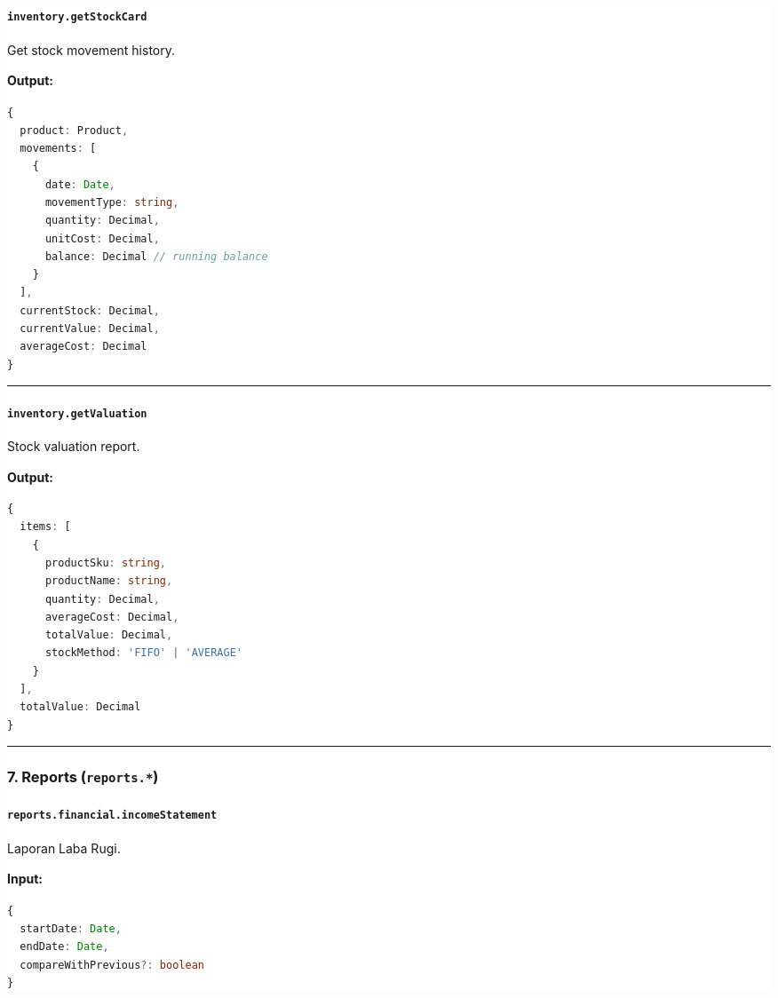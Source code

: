 #### `inventory.getStockCard`
Get stock movement history.

**Output:**
```typescript
{
  product: Product,
  movements: [
    {
      date: Date,
      movementType: string,
      quantity: Decimal,
      unitCost: Decimal,
      balance: Decimal // running balance
    }
  ],
  currentStock: Decimal,
  currentValue: Decimal,
  averageCost: Decimal
}
```

---

#### `inventory.getValuation`
Stock valuation report.

**Output:**
```typescript
{
  items: [
    {
      productSku: string,
      productName: string,
      quantity: Decimal,
      averageCost: Decimal,
      totalValue: Decimal,
      stockMethod: 'FIFO' | 'AVERAGE'
    }
  ],
  totalValue: Decimal
}
```

---

### **7. Reports** (`reports.*`)

#### `reports.financial.incomeStatement`
Laporan Laba Rugi.

**Input:**
```typescript
{
  startDate: Date,
  endDate: Date,
  compareWithPrevious?: boolean
}
```
